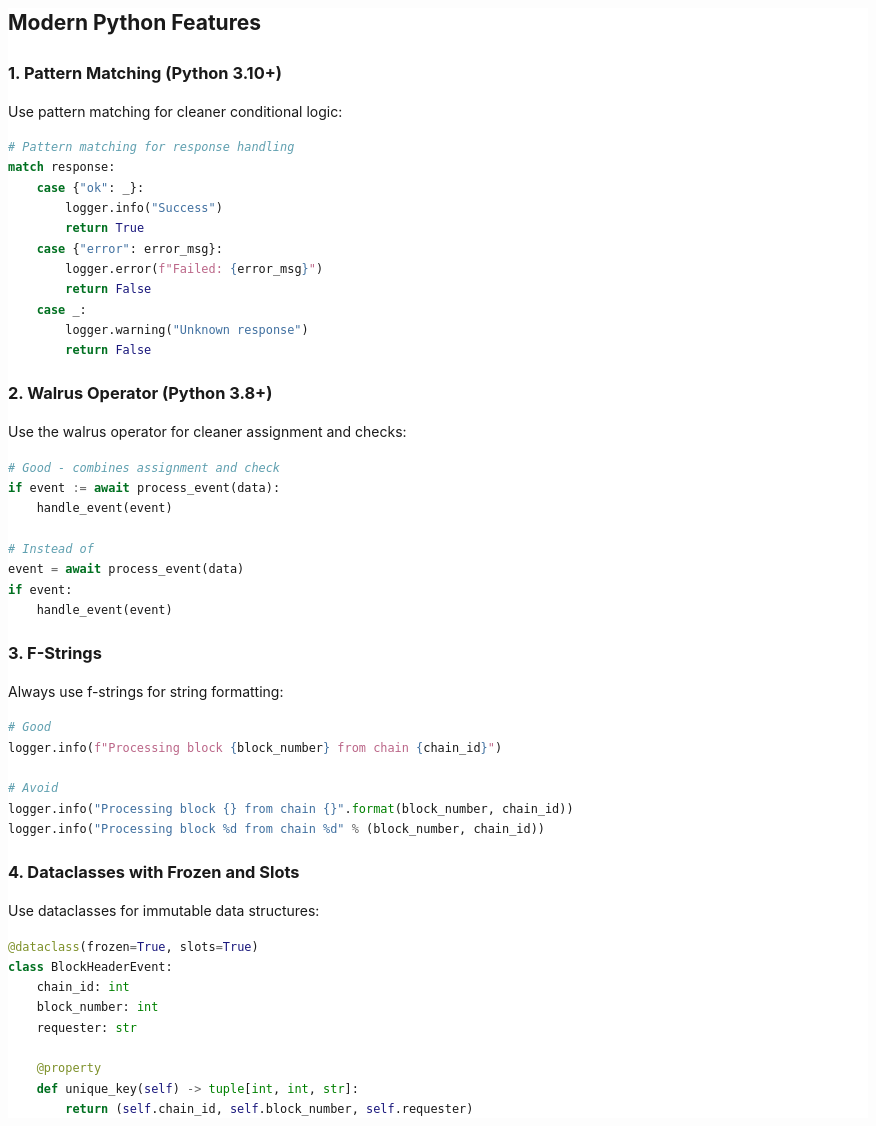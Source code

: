## Modern Python Features

### 1. Pattern Matching (Python 3.10+)
Use pattern matching for cleaner conditional logic:
```python
# Pattern matching for response handling
match response:
    case {"ok": _}:
        logger.info("Success")
        return True
    case {"error": error_msg}:
        logger.error(f"Failed: {error_msg}")
        return False
    case _:
        logger.warning("Unknown response")
        return False
```

### 2. Walrus Operator (Python 3.8+)
Use the walrus operator for cleaner assignment and checks:
```python
# Good - combines assignment and check
if event := await process_event(data):
    handle_event(event)

# Instead of
event = await process_event(data)
if event:
    handle_event(event)
```

### 3. F-Strings
Always use f-strings for string formatting:
```python
# Good
logger.info(f"Processing block {block_number} from chain {chain_id}")

# Avoid
logger.info("Processing block {} from chain {}".format(block_number, chain_id))
logger.info("Processing block %d from chain %d" % (block_number, chain_id))
```

### 4. Dataclasses with Frozen and Slots
Use dataclasses for immutable data structures:
```python
@dataclass(frozen=True, slots=True)
class BlockHeaderEvent:
    chain_id: int
    block_number: int
    requester: str
    
    @property
    def unique_key(self) -> tuple[int, int, str]:
        return (self.chain_id, self.block_number, self.requester)
```
